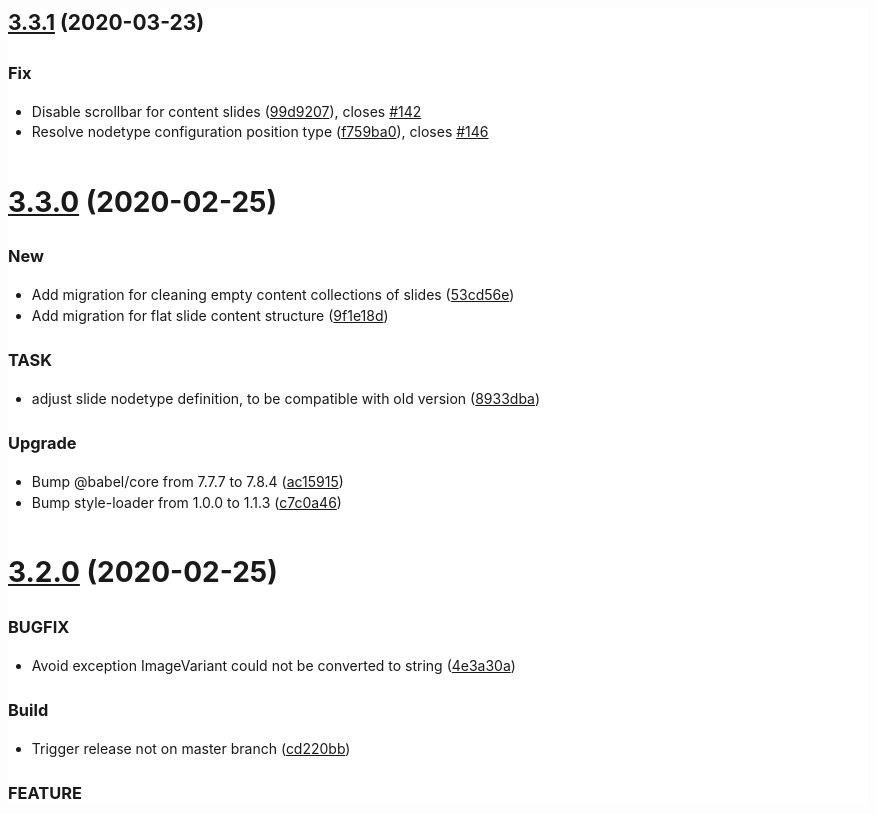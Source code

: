 ## [3.3.1](https://github.com/unikka/neos-slick/compare/v3.3.0...v3.3.1) (2020-03-23)


### Fix

* Disable scrollbar for content slides ([99d9207](https://github.com/unikka/neos-slick/commit/99d92075311ec8fc7df06bbb0d4c69d37fee2594)), closes [#142](https://github.com/unikka/neos-slick/issues/142)
* Resolve nodetype configuration position type ([f759ba0](https://github.com/unikka/neos-slick/commit/f759ba02adf6f92d73335e8829c6fab49f0a541c)), closes [#146](https://github.com/unikka/neos-slick/issues/146)

# [3.3.0](https://github.com/unikka/neos-slick/compare/v3.2.0...v3.3.0) (2020-02-25)


### New

* Add migration for cleaning empty content collections of slides ([53cd56e](https://github.com/unikka/neos-slick/commit/53cd56e086099be60dbe86b1ca268b9eb185ffdb))
* Add migration for flat slide content structure ([9f1e18d](https://github.com/unikka/neos-slick/commit/9f1e18d5754c444e0b4d0e34fe5dd929422a67c6))

### TASK

* adjust slide nodetype definition, to be compatible with old version ([8933dba](https://github.com/unikka/neos-slick/commit/8933dbac8112fb1ae42f90ef474404eba915a4f0))

### Upgrade

* Bump @babel/core from 7.7.7 to 7.8.4 ([ac15915](https://github.com/unikka/neos-slick/commit/ac159156c9aa506e5ab224f64e34c93a076627a6))
* Bump style-loader from 1.0.0 to 1.1.3 ([c7c0a46](https://github.com/unikka/neos-slick/commit/c7c0a46d6cbc70b0810aa7c67489f0510cb4bb55))

# [3.2.0](https://github.com/unikka/neos-slick/compare/v3.1.8...v3.2.0) (2020-02-25)


### BUGFIX

* Avoid exception ImageVariant could not be converted to string ([4e3a30a](https://github.com/unikka/neos-slick/commit/4e3a30a460b196f3ca615771c931bdd7ff07a4a6))

### Build

* Trigger release not on master branch ([cd220bb](https://github.com/unikka/neos-slick/commit/cd220bb456eee751b177395039b0d2ddc6556fd0))

### FEATURE
